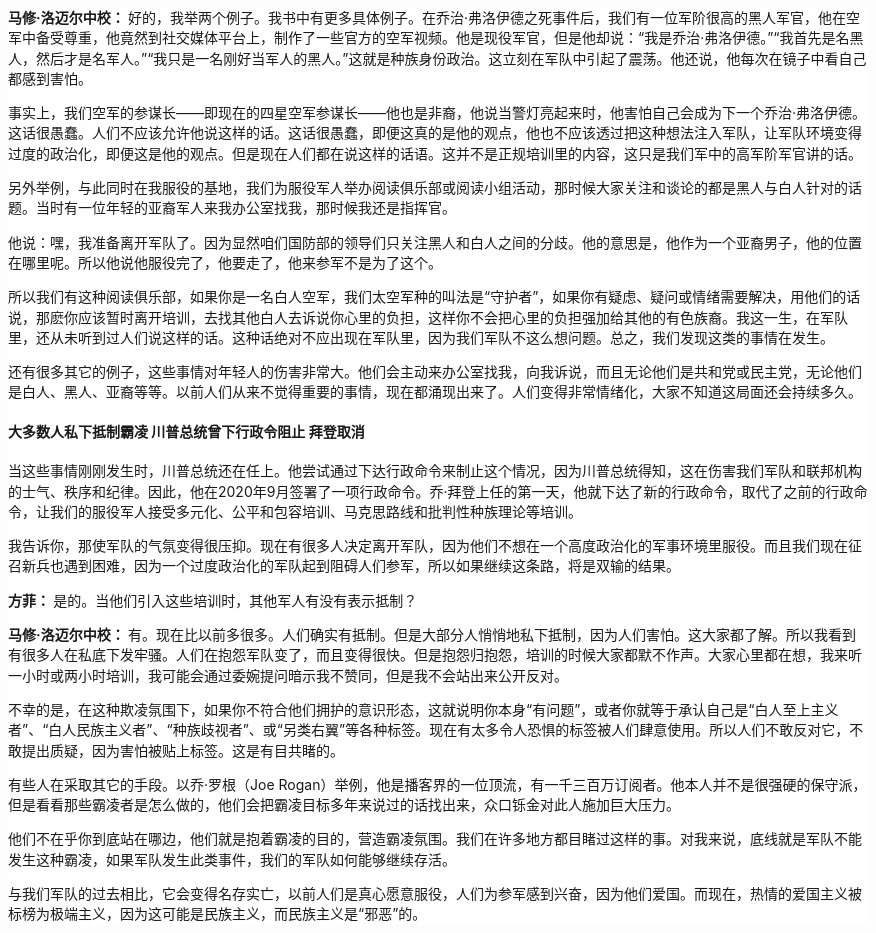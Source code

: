  </p>
 <p>
  <strong>
   马修‧洛迈尔中校：
  </strong>
  好的，我举两个例子。我书中有更多具体例子。在乔治‧弗洛伊德之死事件后，我们有一位军阶很高的黑人军官，他在空军中备受尊重，他竟然到社交媒体平台上，制作了一些官方的空军视频。他是现役军官，但是他却说：“我是乔治‧弗洛伊德。”“我首先是名黑人，然后才是名军人。”“我只是一名刚好当军人的黑人。”这就是种族身份政治。这立刻在军队中引起了震荡。他还说，他每次在镜子中看自己都感到害怕。
 </p>
 <p>
  事实上，我们空军的参谋长——即现在的四星空军参谋长——他也是非裔，他说当警灯亮起来时，他害怕自己会成为下一个乔治‧弗洛伊德。这话很愚蠢。人们不应该允许他说这样的话。这话很愚蠢，即便这真的是他的观点，他也不应该透过把这种想法注入军队，让军队环境变得过度的政治化，即便这是他的观点。但是现在人们都在说这样的话语。这并不是正规培训里的内容，这只是我们军中的高军阶军官讲的话。
 </p>
 <p>
  另外举例，与此同时在我服役的基地，我们为服役军人举办阅读俱乐部或阅读小组活动，那时候大家关注和谈论的都是黑人与白人针对的话题。当时有一位年轻的亚裔军人来我办公室找我，那时候我还是指挥官。
 </p>
 <p>
  他说：嘿，我准备离开军队了。因为显然咱们国防部的领导们只关注黑人和白人之间的分歧。他的意思是，他作为一个亚裔男子，他的位置在哪里呢。所以他说他服役完了，他要走了，他来参军不是为了这个。
 </p>
 <p>
  所以我们有这种阅读俱乐部，如果你是一名白人空军，我们太空军种的叫法是“守护者”，如果你有疑虑、疑问或情绪需要解决，用他们的话说，那麽你应该暂时离开培训，去找其他白人去诉说你心里的负担，这样你不会把心里的负担强加给其他的有色族裔。我这一生，在军队里，还从未听到过人们说这样的话。这种话绝对不应出现在军队里，因为我们军队不这么想问题。总之，我们发现这类的事情在发生。
 </p>
 <p>
  还有很多其它的例子，这些事情对年轻人的伤害非常大。他们会主动来办公室找我，向我诉说，而且无论他们是共和党或民主党，无论他们是白人、黑人、亚裔等等。以前人们从来不觉得重要的事情，现在都涌现出来了。人们变得非常情绪化，大家不知道这局面还会持续多久。
 </p>
 <h4>
  大多数人私下抵制霸凌 川普总统曾下行政令阻止 拜登取消
 </h4>
 <p>
  当这些事情刚刚发生时，川普总统还在任上。他尝试通过下达行政命令来制止这个情况，因为川普总统得知，这在伤害我们军队和联邦机构的士气、秩序和纪律。因此，他在2020年9月签署了一项行政命令。乔‧拜登上任的第一天，他就下达了新的行政命令，取代了之前的行政命令，让我们的服役军人接受多元化、公平和包容培训、马克思路线和批判性种族理论等培训。
 </p>
 <p>
  我告诉你，那使军队的气氛变得很压抑。现在有很多人决定离开军队，因为他们不想在一个高度政治化的军事环境里服役。而且我们现在征召新兵也遇到困难，因为一个过度政治化的军队起到阻碍人们参军，所以如果继续这条路，将是双输的结果。
 </p>
 <p>
  <strong>
   方菲：
  </strong>
  是的。当他们引入这些培训时，其他军人有没有表示抵制？
 </p>
 <p>
  <strong>
   马修‧洛迈尔中校：
  </strong>
  有。现在比以前多很多。人们确实有抵制。但是大部分人悄悄地私下抵制，因为人们害怕。这大家都了解。所以我看到有很多人在私底下发牢骚。人们在抱怨军队变了，而且变得很快。但是抱怨归抱怨，培训的时候大家都默不作声。大家心里都在想，我来听一小时或两小时培训，我可能会通过委婉提问暗示我不赞同，但是我不会站出来公开反对。
 </p>
 <p>
  不幸的是，在这种欺凌氛围下，如果你不符合他们拥护的意识形态，这就说明你本身“有问题”，或者你就等于承认自己是“白人至上主义者”、“白人民族主义者”、“种族歧视者”、或“另类右翼”等各种标签。现在有太多令人恐惧的标签被人们肆意使用。所以人们不敢反对它，不敢提出质疑，因为害怕被贴上标签。这是有目共睹的。
 </p>
 <p>
  有些人在采取其它的手段。以乔‧罗根（Joe Rogan）举例，他是播客界的一位顶流，有一千三百万订阅者。他本人并不是很强硬的保守派，但是看看那些霸凌者是怎么做的，他们会把霸凌目标多年来说过的话找出来，众口铄金对此人施加巨大压力。
 </p>
 <p>
  他们不在乎你到底站在哪边，他们就是抱着霸凌的目的，营造霸凌氛围。我们在许多地方都目睹过这样的事。对我来说，底线就是军队不能发生这种霸凌，如果军队发生此类事件，我们的军队如何能够继续存活。
 </p>
 <p>
  与我们军队的过去相比，它会变得名存实亡，以前人们是真心愿意服役，人们为参军感到兴奋，因为他们爱国。而现在，热情的爱国主义被标榜为极端主义，因为这可能是民族主义，而民族主义是“邪恶”的。
 </p>